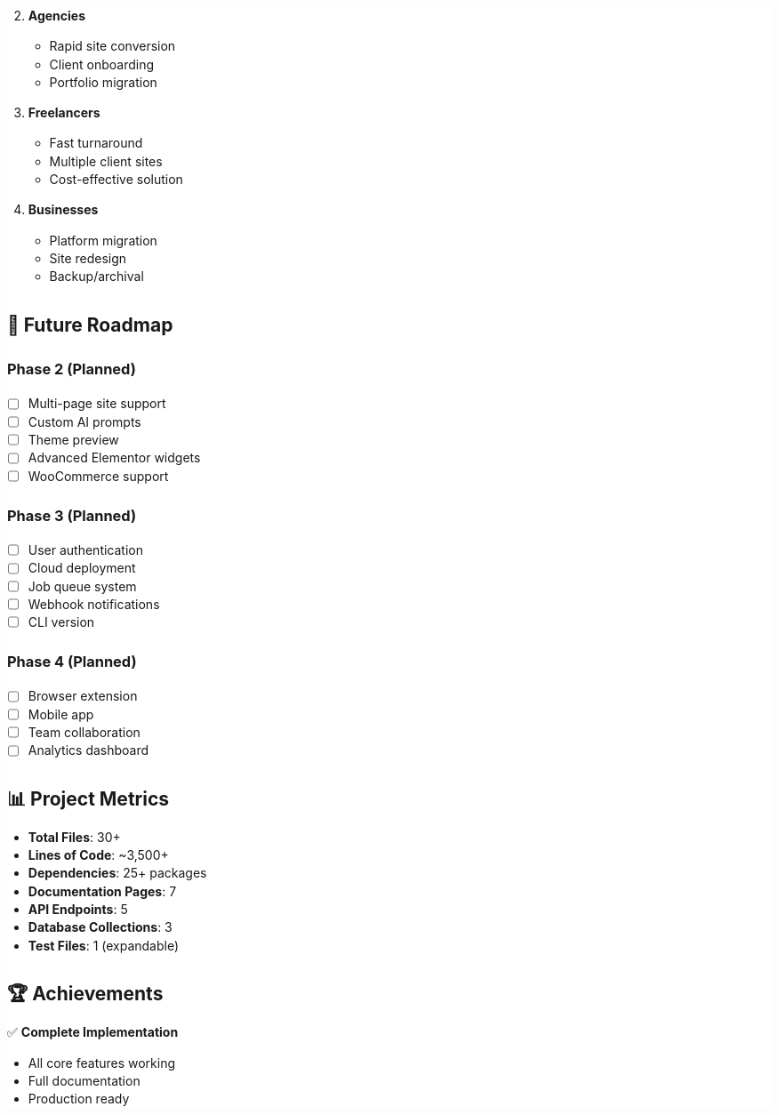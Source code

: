 2. **Agencies**
   - Rapid site conversion
   - Client onboarding
   - Portfolio migration

3. **Freelancers**
   - Fast turnaround
   - Multiple client sites
   - Cost-effective solution

4. **Businesses**
   - Platform migration
   - Site redesign
   - Backup/archival

## 🔮 Future Roadmap

### Phase 2 (Planned)
- [ ] Multi-page site support
- [ ] Custom AI prompts
- [ ] Theme preview
- [ ] Advanced Elementor widgets
- [ ] WooCommerce support

### Phase 3 (Planned)
- [ ] User authentication
- [ ] Cloud deployment
- [ ] Job queue system
- [ ] Webhook notifications
- [ ] CLI version

### Phase 4 (Planned)
- [ ] Browser extension
- [ ] Mobile app
- [ ] Team collaboration
- [ ] Analytics dashboard

## 📊 Project Metrics

- **Total Files**: 30+
- **Lines of Code**: ~3,500+
- **Dependencies**: 25+ packages
- **Documentation Pages**: 7
- **API Endpoints**: 5
- **Database Collections**: 3
- **Test Files**: 1 (expandable)

## 🏆 Achievements

✅ **Complete Implementation**
- All core features working
- Full documentation
- Production ready
